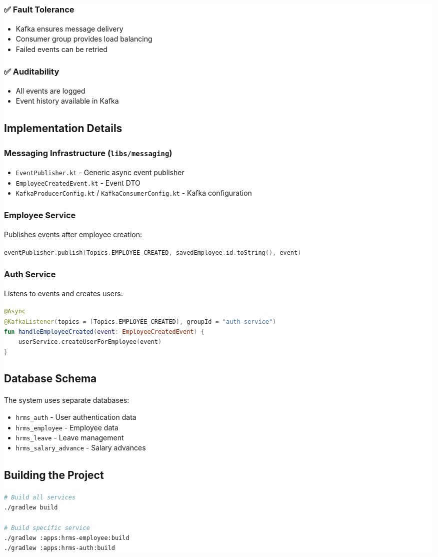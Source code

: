 ### ✅ Fault Tolerance
- Kafka ensures message delivery
- Consumer group provides load balancing
- Failed events can be retried

### ✅ Auditability
- All events are logged
- Event history available in Kafka

## Implementation Details

### Messaging Infrastructure (`libs/messaging`)
- `EventPublisher.kt` - Generic async event publisher
- `EmployeeCreatedEvent.kt` - Event DTO
- `KafkaProducerConfig.kt` / `KafkaConsumerConfig.kt` - Kafka configuration

### Employee Service
Publishes events after employee creation:
```kotlin
eventPublisher.publish(Topics.EMPLOYEE_CREATED, savedEmployee.id.toString(), event)
```

### Auth Service
Listens to events and creates users:
```kotlin
@Async
@KafkaListener(topics = [Topics.EMPLOYEE_CREATED], groupId = "auth-service")
fun handleEmployeeCreated(event: EmployeeCreatedEvent) {
    userService.createUserForEmployee(event)
}
```

## Database Schema

The system uses separate databases:
- `hrms_auth` - User authentication data
- `hrms_employee` - Employee data
- `hrms_leave` - Leave management
- `hrms_salary_advance` - Salary advances

## Building the Project

```bash
# Build all services
./gradlew build

# Build specific service
./gradlew :apps:hrms-employee:build
./gradlew :apps:hrms-auth:build
```
